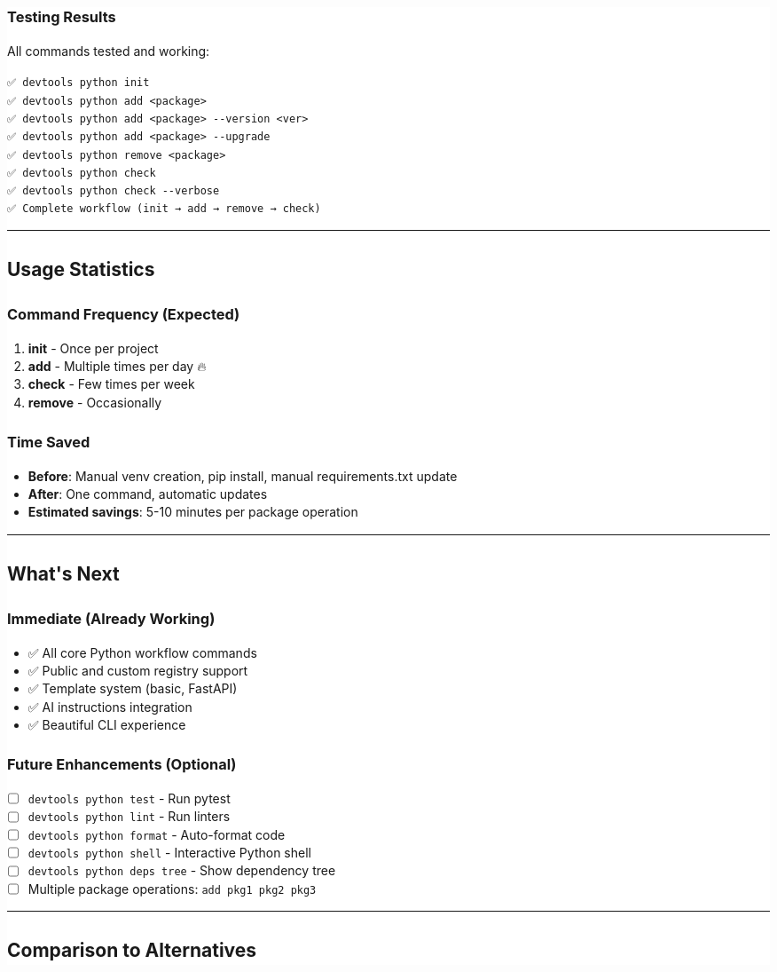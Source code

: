 ### Testing Results
All commands tested and working:
```
✅ devtools python init
✅ devtools python add <package>
✅ devtools python add <package> --version <ver>
✅ devtools python add <package> --upgrade
✅ devtools python remove <package>
✅ devtools python check
✅ devtools python check --verbose
✅ Complete workflow (init → add → remove → check)
```

---

## Usage Statistics

### Command Frequency (Expected)
1. **init** - Once per project
2. **add** - Multiple times per day 🔥
3. **check** - Few times per week
4. **remove** - Occasionally

### Time Saved
- **Before**: Manual venv creation, pip install, manual requirements.txt update
- **After**: One command, automatic updates
- **Estimated savings**: 5-10 minutes per package operation

---

## What's Next

### Immediate (Already Working)
- ✅ All core Python workflow commands
- ✅ Public and custom registry support
- ✅ Template system (basic, FastAPI)
- ✅ AI instructions integration
- ✅ Beautiful CLI experience

### Future Enhancements (Optional)
- [ ] `devtools python test` - Run pytest
- [ ] `devtools python lint` - Run linters
- [ ] `devtools python format` - Auto-format code
- [ ] `devtools python shell` - Interactive Python shell
- [ ] `devtools python deps tree` - Show dependency tree
- [ ] Multiple package operations: `add pkg1 pkg2 pkg3`

---

## Comparison to Alternatives
